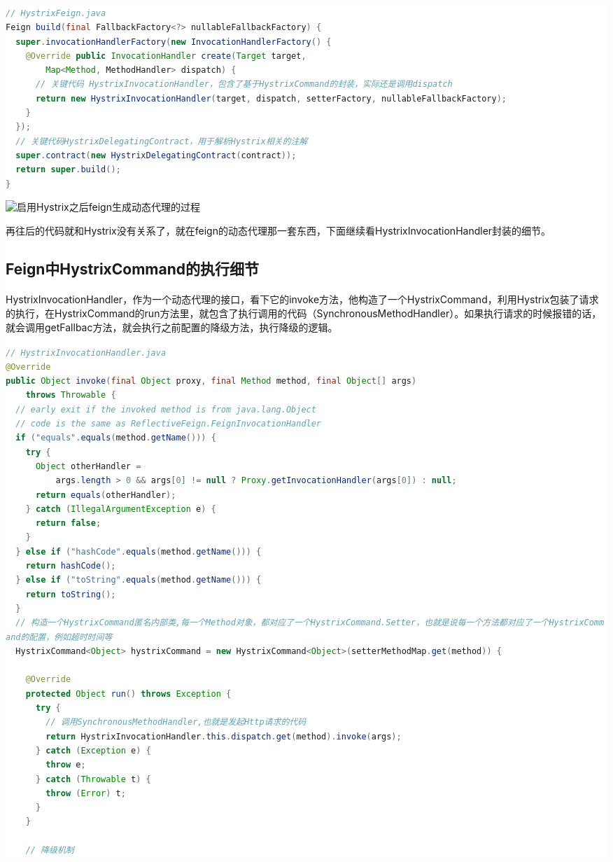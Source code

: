 ```java
// HystrixFeign.java
Feign build(final FallbackFactory<?> nullableFallbackFactory) {
  super.invocationHandlerFactory(new InvocationHandlerFactory() {
    @Override public InvocationHandler create(Target target,
        Map<Method, MethodHandler> dispatch) {
      // 关键代码 HystrixInvocationHandler，包含了基于HystrixCommand的封装，实际还是调用dispatch
      return new HystrixInvocationHandler(target, dispatch, setterFactory, nullableFallbackFactory);
    }
  });
  // 关键代码HystrixDelegatingContract，用于解析Hystrix相关的注解
  super.contract(new HystrixDelegatingContract(contract));
  return super.build();
}
```



![启用Hystrix之后feign生成动态代理的过程](/img/spring-cloud/启用Hystrix之后feign生成动态代理的过程.jpg)

再往后的代码就和Hystrix没有关系了，就在feign的动态代理那一套东西，下面继续看HystrixInvocationHandler封装的细节。

## Feign中HystrixCommand的执行细节

HystrixInvocationHandler，作为一个动态代理的接口，看下它的invoke方法，他构造了一个HystrixCommand，利用Hystrix包装了请求的执行，在HystrixCommand的run方法里，就包含了执行调用的代码（SynchronousMethodHandler）。如果执行请求的时候报错的话，就会调用getFallbac方法，就会执行之前配置的降级方法，执行降级的逻辑。

```java
// HystrixInvocationHandler.java
@Override
public Object invoke(final Object proxy, final Method method, final Object[] args)
    throws Throwable {
  // early exit if the invoked method is from java.lang.Object
  // code is the same as ReflectiveFeign.FeignInvocationHandler
  if ("equals".equals(method.getName())) {
    try {
      Object otherHandler =
          args.length > 0 && args[0] != null ? Proxy.getInvocationHandler(args[0]) : null;
      return equals(otherHandler);
    } catch (IllegalArgumentException e) {
      return false;
    }
  } else if ("hashCode".equals(method.getName())) {
    return hashCode();
  } else if ("toString".equals(method.getName())) {
    return toString();
  }
  // 构造一个HystrixCommand匿名内部类,每一个Method对象，都对应了一个HystrixCommand.Setter，也就是说每一个方法都对应了一个HystrixCommand的配置，例如超时时间等
  HystrixCommand<Object> hystrixCommand = new HystrixCommand<Object>(setterMethodMap.get(method)) {
   
    @Override
    protected Object run() throws Exception {
      try {
        // 调用SynchronousMethodHandler,也就是发起Http请求的代码
        return HystrixInvocationHandler.this.dispatch.get(method).invoke(args);
      } catch (Exception e) {
        throw e;
      } catch (Throwable t) {
        throw (Error) t;
      }
    }

    // 降级机制
```